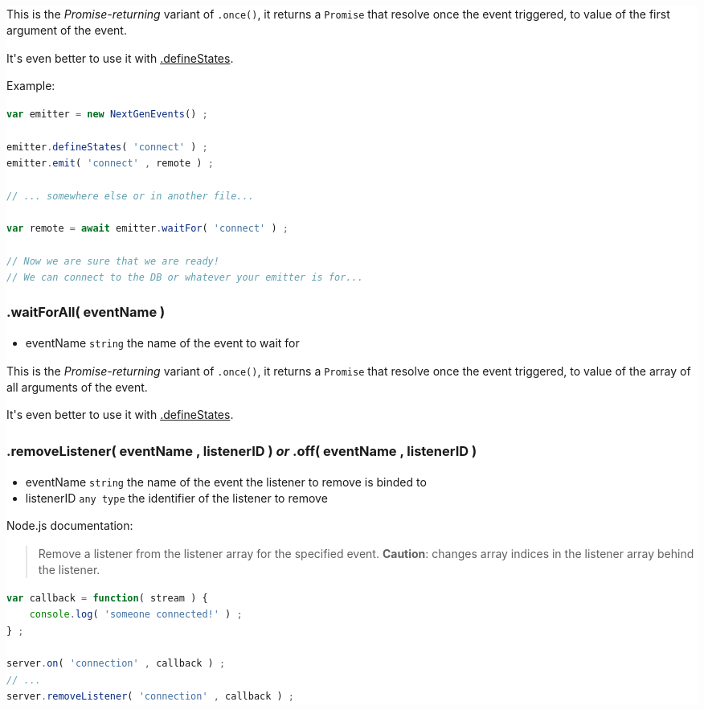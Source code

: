 This is the *Promise-returning* variant of `.once()`, it returns a `Promise` that resolve once the event triggered, to value
of the first argument of the event.

It's even better to use it with [.defineStates](ref.events.defineStates).

Example:
```js
var emitter = new NextGenEvents() ;

emitter.defineStates( 'connect' ) ;
emitter.emit( 'connect' , remote ) ;

// ... somewhere else or in another file...

var remote = await emitter.waitFor( 'connect' ) ;

// Now we are sure that we are ready!
// We can connect to the DB or whatever your emitter is for...
```



<a name="ref.events.waitForAll"></a>
### .waitForAll( eventName )

* eventName `string` the name of the event to wait for

This is the *Promise-returning* variant of `.once()`, it returns a `Promise` that resolve once the event triggered, to value
of the array of all arguments of the event.

It's even better to use it with [.defineStates](ref.events.defineStates).



<a name="ref.events.removeListener"></a>
### .removeListener( eventName , listenerID )   *or*   .off( eventName , listenerID )

* eventName `string` the name of the event the listener to remove is binded to
* listenerID `any type` the identifier of the listener to remove

Node.js documentation:

> Remove a listener from the listener array for the specified event.
> **Caution**: changes array indices in the listener array behind the listener. 

```js
var callback = function( stream ) {
	console.log( 'someone connected!' ) ;
} ;

server.on( 'connection' , callback ) ;
// ...
server.removeListener( 'connection' , callback ) ;
```
